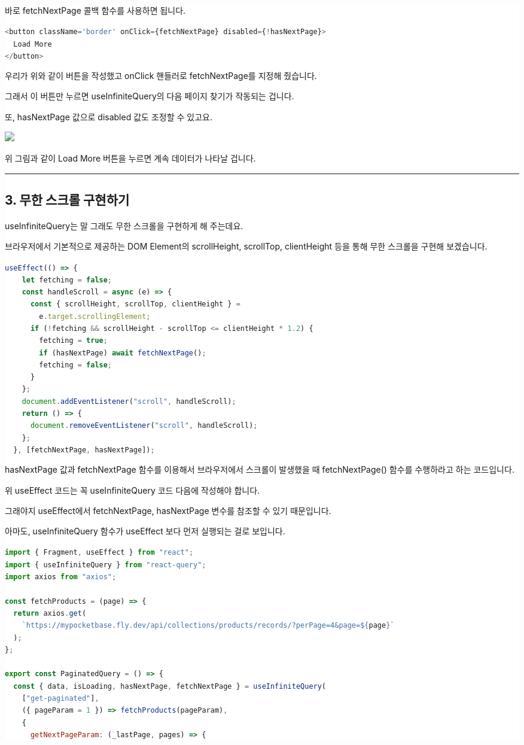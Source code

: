 바로 fetchNextPage 콜백 함수를 사용하면 됩니다.

```js
<button className='border' onClick={fetchNextPage} disabled={!hasNextPage}>
  Load More
</button>
```

우리가 위와 같이 버튼을 작성했고 onClick 핸들러로 fetchNextPage를 지정해 줬습니다.

그래서 이 버튼만 누르면 useInfiniteQuery의 다음 페이지 찾기가 작동되는 겁니다.

또, hasNextPage 값으로 disabled 값도 조정할 수 있고요.

![](https://blogger.googleusercontent.com/img/a/AVvXsEisrCEMv5bR5n-TQ_AZP89tfdDau7VVCw9WoF7fe7P_-BVFYTr_dovanIDnCPPVEQoPn7RbTB3LrKkOag5ZcHeKRC3csa11rZ_B3iq2Pc57anzvV8NxZ-d2ws_Cx7MCT_i3XJIz8y3In321TvVF2j5TzljIdSDFTBvfAafhd-GtCEpbUYvwYV5zcvfaUfs)

위 그림과 같이 Load More 버튼을 누르면 계속 데이터가 나타날 겁니다.

---

## 3. 무한 스크롤 구현하기

useInfiniteQuery는 말 그래도 무한 스크롤을 구현하게 해 주는데요.

브라우저에서 기본적으로 제공하는 DOM Element의 scrollHeight, scrollTop, clientHeight 등을 통해 무한 스크롤을 구현해 보겠습니다.

```js
useEffect(() => {
    let fetching = false;
    const handleScroll = async (e) => {
      const { scrollHeight, scrollTop, clientHeight } =
        e.target.scrollingElement;
      if (!fetching && scrollHeight - scrollTop <= clientHeight * 1.2) {
        fetching = true;
        if (hasNextPage) await fetchNextPage();
        fetching = false;
      }
    };
    document.addEventListener("scroll", handleScroll);
    return () => {
      document.removeEventListener("scroll", handleScroll);
    };
  }, [fetchNextPage, hasNextPage]);
```

hasNextPage 값과 fetchNextPage 함수를 이용해서 브라우저에서 스크롤이 발생했을 때 fetchNextPage() 함수를 수행하라고 하는 코드입니다.

위 useEffect 코드는 꼭 useInfiniteQuery 코드 다음에 작성해야 합니다.

그래야지 useEffect에서 fetchNextPage, hasNextPage 변수를 참조할 수 있기 때문입니다.

아마도, useInfiniteQuery 함수가 useEffect 보다 먼저 실행되는 걸로 보입니다.

```js
import { Fragment, useEffect } from "react";
import { useInfiniteQuery } from "react-query";
import axios from "axios";

const fetchProducts = (page) => {
  return axios.get(
    `https://mypocketbase.fly.dev/api/collections/products/records/?perPage=4&page=${page}`
  );
};

export const PaginatedQuery = () => {
  const { data, isLoading, hasNextPage, fetchNextPage } = useInfiniteQuery(
    ["get-paginated"],
    ({ pageParam = 1 }) => fetchProducts(pageParam),
    {
      getNextPageParam: (_lastPage, pages) => {
```
